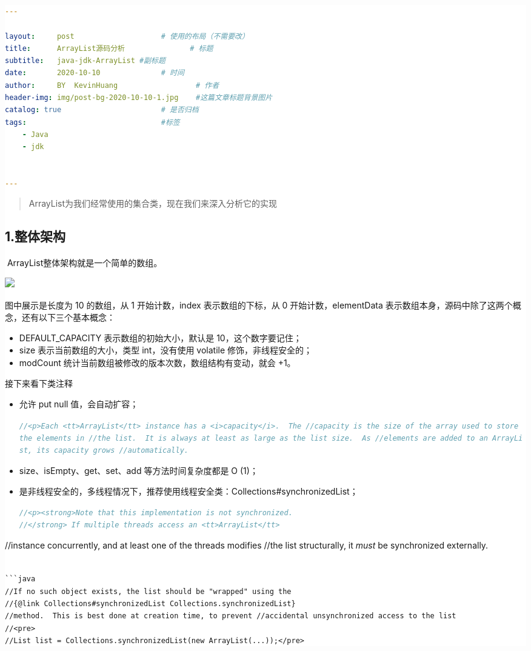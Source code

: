 ```yaml
---

layout:     post   				    # 使用的布局（不需要改）
title:      ArrayList源码分析 				# 标题 
subtitle:   java-jdk-ArrayList #副标题
date:       2020-10-10 				# 时间
author:     BY 	KevinHuang					# 作者
header-img: img/post-bg-2020-10-10-1.jpg 	#这篇文章标题背景图片
catalog: true 						# 是否归档
tags:								#标签
    - Java
    - jdk
    

---
```



>ArrayList为我们经常使用的集合类，现在我们来深入分析它的实现

## 1.整体架构

​		ArrayList整体架构就是一个简单的数组。

![](https://github-blog-kevinhuang-1304012368.cos.ap-shanghai.myqcloud.com/img/20201025095043.png)

图中展示是长度为 10 的数组，从 1 开始计数，index 表示数组的下标，从 0 开始计数，elementData 表示数组本身，源码中除了这两个概念，还有以下三个基本概念：

- DEFAULT_CAPACITY 表示数组的初始大小，默认是 10，这个数字要记住；
- size 表示当前数组的大小，类型 int，没有使用 volatile 修饰，非线程安全的；
- modCount 统计当前数组被修改的版本次数，数组结构有变动，就会 +1。

接下来看下类注释

- 允许 put null 值，会自动扩容；

  ```java
  //<p>Each <tt>ArrayList</tt> instance has a <i>capacity</i>.  The //capacity is the size of the array used to store the elements in //the list.  It is always at least as large as the list size.  As //elements are added to an ArrayList, its capacity grows //automatically. 
  ```

- size、isEmpty、get、set、add 等方法时间复杂度都是 O (1)；

  

- 是非线程安全的，多线程情况下，推荐使用线程安全类：Collections#synchronizedList；

  ```java
  //<p><strong>Note that this implementation is not synchronized.
  //</strong> If multiple threads access an <tt>ArrayList</tt> 
//instance concurrently, and at least one of the threads modifies 
  //the list structurally, it <i>must</i> be synchronized externally.
  ```
  
  ```java
  //If no such object exists, the list should be "wrapped" using the
  //{@link Collections#synchronizedList Collections.synchronizedList}
  //method.  This is best done at creation time, to prevent //accidental unsynchronized access to the list
  //<pre>
  //List list = Collections.synchronizedList(new ArrayList(...));</pre>
  ```
